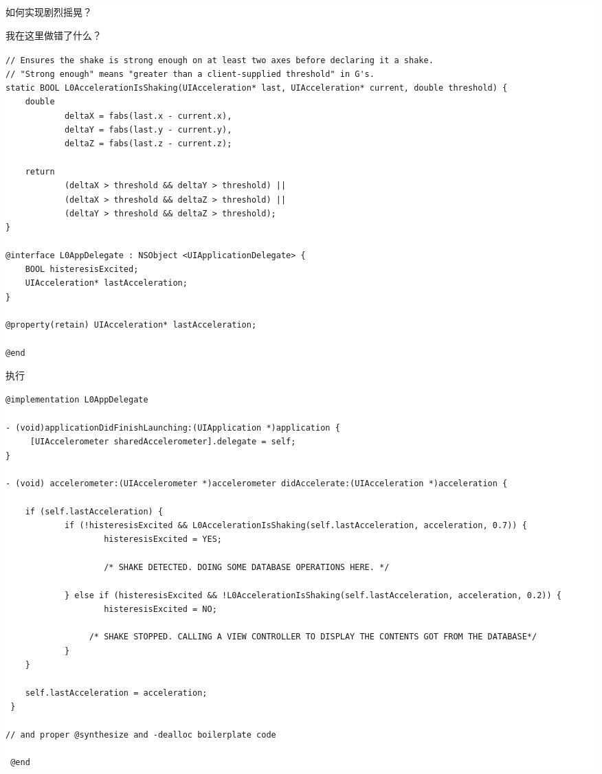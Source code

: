 如何实现剧烈摇晃？

我在这里做错了什么？

```
// Ensures the shake is strong enough on at least two axes before declaring it a shake.
// "Strong enough" means "greater than a client-supplied threshold" in G's.
static BOOL L0AccelerationIsShaking(UIAcceleration* last, UIAcceleration* current, double threshold) {
    double
            deltaX = fabs(last.x - current.x),
            deltaY = fabs(last.y - current.y),
            deltaZ = fabs(last.z - current.z);

    return
            (deltaX > threshold && deltaY > threshold) ||
            (deltaX > threshold && deltaZ > threshold) ||
            (deltaY > threshold && deltaZ > threshold);
}

@interface L0AppDelegate : NSObject <UIApplicationDelegate> {
    BOOL histeresisExcited;
    UIAcceleration* lastAcceleration;
}

@property(retain) UIAcceleration* lastAcceleration;

@end 
```

执行

```
@implementation L0AppDelegate

- (void)applicationDidFinishLaunching:(UIApplication *)application {
     [UIAccelerometer sharedAccelerometer].delegate = self;
}

- (void) accelerometer:(UIAccelerometer *)accelerometer didAccelerate:(UIAcceleration *)acceleration {

    if (self.lastAcceleration) {
            if (!histeresisExcited && L0AccelerationIsShaking(self.lastAcceleration, acceleration, 0.7)) {
                    histeresisExcited = YES;

                    /* SHAKE DETECTED. DOING SOME DATABASE OPERATIONS HERE. */

            } else if (histeresisExcited && !L0AccelerationIsShaking(self.lastAcceleration, acceleration, 0.2)) {
                    histeresisExcited = NO;

                 /* SHAKE STOPPED. CALLING A VIEW CONTROLLER TO DISPLAY THE CONTENTS GOT FROM THE DATABASE*/
            }
    }

    self.lastAcceleration = acceleration;
 }

// and proper @synthesize and -dealloc boilerplate code

 @end 
```
